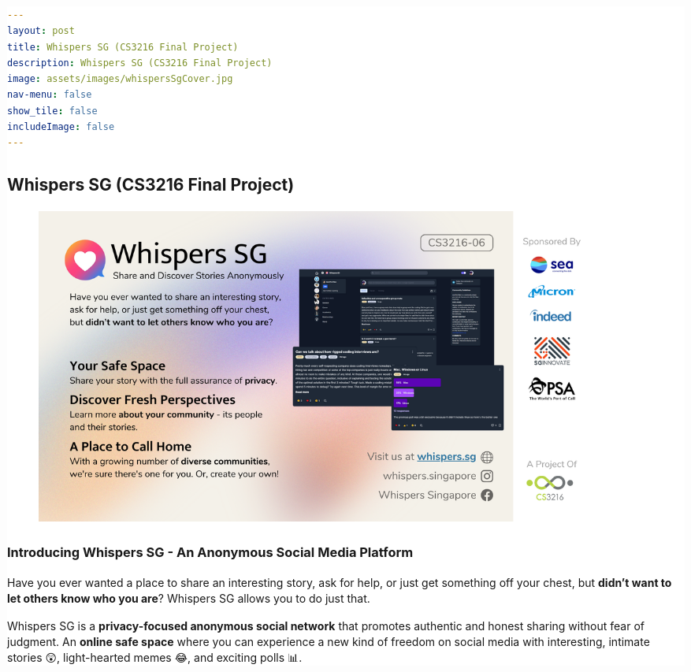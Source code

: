 ```yaml
---
layout: post
title: Whispers SG (CS3216 Final Project)
description: Whispers SG (CS3216 Final Project)
image: assets/images/whispersSgCover.jpg
nav-menu: false
show_tile: false
includeImage: false
---
```


## Whispers SG (CS3216 Final Project) 
<figure>
    <img src="assets/images/whispersSgPoster.png" style="width:100%; max-width: 700px" />
</figure>

### Introducing Whispers SG - An Anonymous Social Media Platform
Have you ever wanted a place to share an interesting story, ask for help, or just get something off your chest, but **didn’t want to let others know who you are**? Whispers SG allows you to do just that. 

Whispers SG is a **privacy-focused anonymous social network** that promotes authentic and honest sharing without fear of judgment. An **online safe space** where you can experience a new kind of freedom on social media with interesting, intimate stories 😲, light-hearted memes 😂, and exciting polls 📊. 
